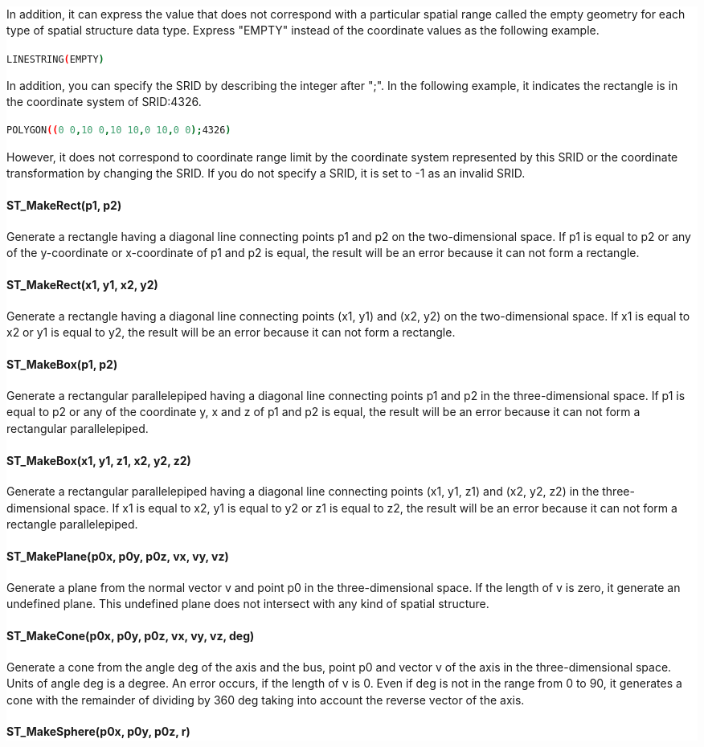 In addition, it can express the value that does not correspond with a particular spatial range called the empty geometry for each type of spatial structure data type. Express "EMPTY" instead of the coordinate values as the following example.

``` sh
LINESTRING(EMPTY)
```

In addition, you can specify the SRID by describing the integer after ";". In the following example, it indicates the rectangle is in the coordinate system of SRID:4326.

``` sh
POLYGON((0 0,10 0,10 10,0 10,0 0);4326)
```

However, it does not correspond to coordinate range limit by the coordinate system represented by this SRID or the coordinate transformation by changing the SRID. If you do not specify a SRID, it is set to -1 as an invalid SRID.

#### ST\_MakeRect(p1, p2)

Generate a rectangle having a diagonal line connecting points p1 and p2 on the two-dimensional space. If p1 is equal to p2 or any of the y-coordinate or x-coordinate of p1 and p2 is equal, the result will be an error because it can not form a rectangle.

#### ST\_MakeRect(x1, y1, x2, y2)

Generate a rectangle having a diagonal line connecting points (x1, y1) and (x2, y2) on the two-dimensional space. If x1 is equal to x2 or y1 is equal to y2, the result will be an error because it can not form a rectangle.

#### ST\_MakeBox(p1, p2)

Generate a rectangular parallelepiped having a diagonal line connecting points p1 and p2 in the three-dimensional space. If p1 is equal to p2 or any of the coordinate y, x and z of p1 and p2 is equal, the result will be an error because it can not form a rectangular parallelepiped.

#### ST\_MakeBox(x1, y1, z1, x2, y2, z2)

Generate a rectangular parallelepiped having a diagonal line connecting points (x1, y1, z1) and (x2, y2, z2) in the three-dimensional space. If x1 is equal to x2, y1 is equal to y2 or z1 is equal to z2, the result will be an error because it can not form a rectangle parallelepiped.

#### ST\_MakePlane(p0x, p0y, p0z, vx, vy, vz)

Generate a plane from the normal vector v and point p0 in the three-dimensional space. If the length of v is zero, it generate an undefined plane. This undefined plane does not intersect with any kind of spatial structure.

#### ST\_MakeCone(p0x, p0y, p0z, vx, vy, vz, deg)

Generate a cone from the angle deg of the axis and the bus, point p0 and vector v of the axis in the three-dimensional space. Units of angle deg is a degree. An error occurs, if the length of v is 0. Even if deg is not in the range from 0 to 90, it generates a cone with the remainder of dividing by 360 deg taking into account the reverse vector of the axis.

#### ST\_MakeSphere(p0x, p0y, p0z, r)
